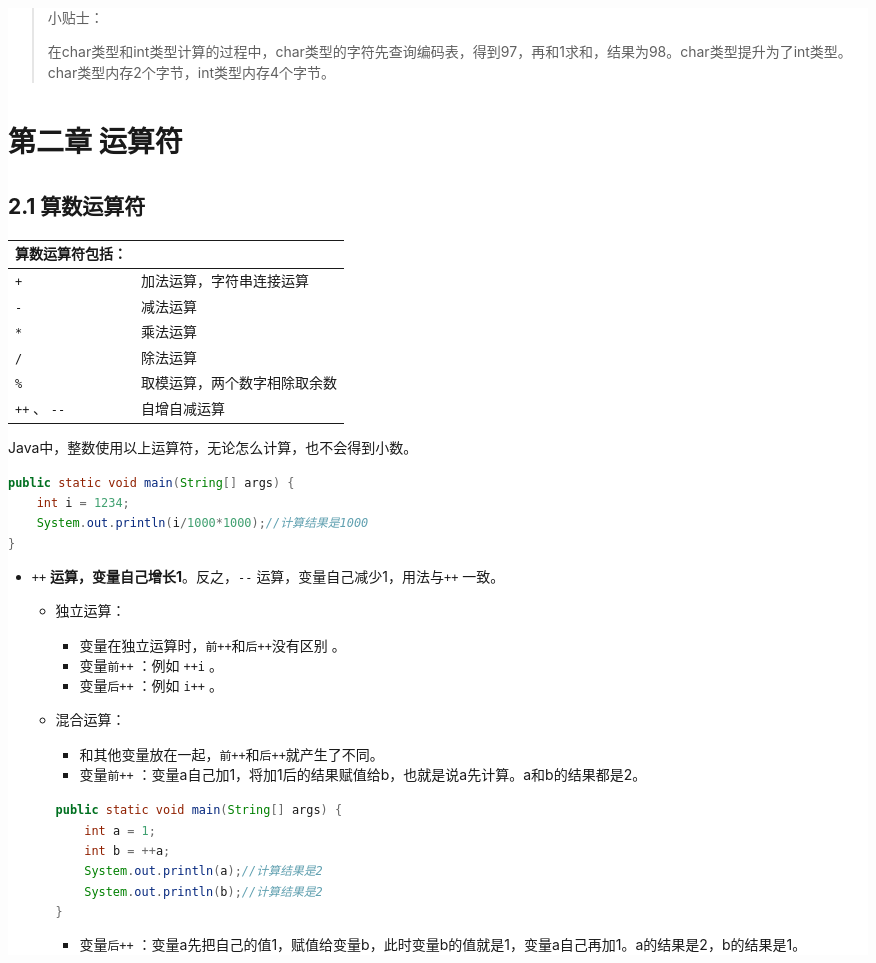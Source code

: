 > 小贴士：
>
> 在char类型和int类型计算的过程中，char类型的字符先查询编码表，得到97，再和1求和，结果为98。char类型提升为了int类型。char类型内存2个字节，int类型内存4个字节。

# 第二章 运算符

## 2.1 算数运算符

| 算数运算符包括： |                              |
| ---------------- | ---------------------------- |
| `+`              | 加法运算，字符串连接运算     |
| `-`              | 减法运算                     |
| `*`              | 乘法运算                     |
| `/`              | 除法运算                     |
| `%`              | 取模运算，两个数字相除取余数 |
| `++` 、  `--`    | 自增自减运算                 |


Java中，整数使用以上运算符，无论怎么计算，也不会得到小数。

```java
public static void main(String[] args) {
  	int i = 1234;
  	System.out.println(i/1000*1000);//计算结果是1000
}
```

- `++`  **运算，变量自己增长1**。反之，`--` 运算，变量自己减少1，用法与`++` 一致。

  - 独立运算：

    - 变量在独立运算时，`前++`和`后++`没有区别 。
    - 变量`前++`   ：例如 `++i` 。
    - 变量`后++`   ：例如 `i++` 。

  - 混合运算：

    * 和其他变量放在一起，`前++`和`后++`就产生了不同。

    - 变量`前++` ：变量a自己加1，将加1后的结果赋值给b，也就是说a先计算。a和b的结果都是2。

    ```java
    public static void main(String[] args) {
        int a = 1;
        int b = ++a;
        System.out.println(a);//计算结果是2
        System.out.println(b);//计算结果是2
    }
    ```

    - 变量`后++` ：变量a先把自己的值1，赋值给变量b，此时变量b的值就是1，变量a自己再加1。a的结果是2，b的结果是1。

